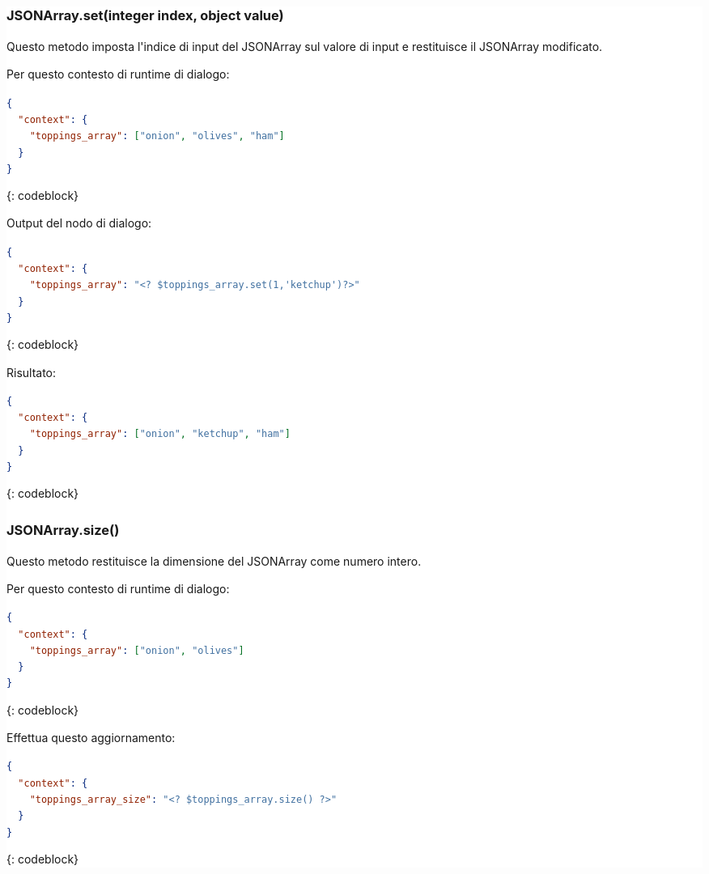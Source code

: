 ### JSONArray.set(integer index, object value)

Questo metodo imposta l'indice di input del JSONArray sul valore di input e restituisce il JSONArray modificato.

Per questo contesto di runtime di dialogo:

```json
{
  "context": {
    "toppings_array": ["onion", "olives", "ham"]
  }
}
```
{: codeblock}

Output del nodo di dialogo:

```json
{
  "context": {
    "toppings_array": "<? $toppings_array.set(1,'ketchup')?>"
  }
}
```
{: codeblock}

Risultato:

```json
{
  "context": {
    "toppings_array": ["onion", "ketchup", "ham"]
  }
}
```
{: codeblock}

### JSONArray.size()

Questo metodo restituisce la dimensione del JSONArray come numero intero.

Per questo contesto di runtime di dialogo:

```json
{
  "context": {
    "toppings_array": ["onion", "olives"]
  }
}
```
{: codeblock}

Effettua questo aggiornamento:

```json
{
  "context": {
    "toppings_array_size": "<? $toppings_array.size() ?>"
  }
}
```
{: codeblock}
